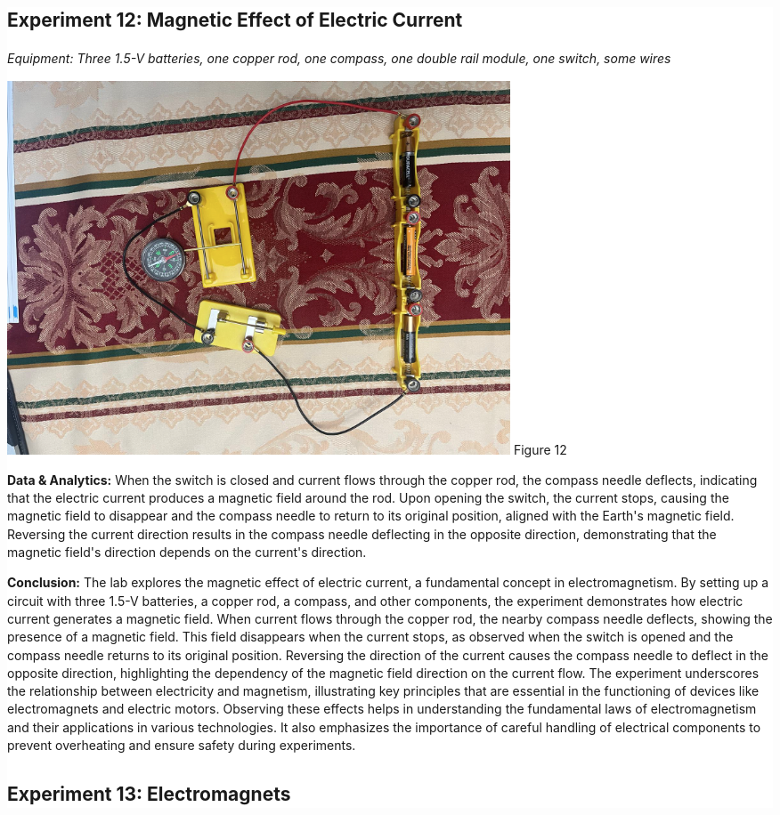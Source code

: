 ## Experiment 12: Magnetic Effect of Electric Current

*Equipment: Three 1.5-V batteries, one copper rod, one compass, one double rail module, one switch, some wires*

![Figure 12](/images/Image12.png)
Figure 12

**Data & Analytics:** When the switch is closed and current flows through the copper rod, the compass needle deflects, indicating that the electric current produces a magnetic field around the rod. Upon opening the switch, the current stops, causing the magnetic field to disappear and the compass needle to return to its original position, aligned with the Earth's magnetic field. Reversing the current direction results in the compass needle deflecting in the opposite direction, demonstrating that the magnetic field's direction depends on the current's direction.

**Conclusion:** The lab explores the magnetic effect of electric current, a fundamental concept in electromagnetism. By setting up a circuit with three 1.5-V batteries, a copper rod, a compass, and other components, the experiment demonstrates how electric current generates a magnetic field. When current flows through the copper rod, the nearby compass needle deflects, showing the presence of a magnetic field. This field disappears when the current stops, as observed when the switch is opened and the compass needle returns to its original position. Reversing the direction of the current causes the compass needle to deflect in the opposite direction, highlighting the dependency of the magnetic field direction on the current flow. The experiment underscores the relationship between electricity and magnetism, illustrating key principles that are essential in the functioning of devices like electromagnets and electric motors. Observing these effects helps in understanding the fundamental laws of electromagnetism and their applications in various technologies. It also emphasizes the importance of careful handling of electrical components to prevent overheating and ensure safety during experiments.

## Experiment 13: Electromagnets
